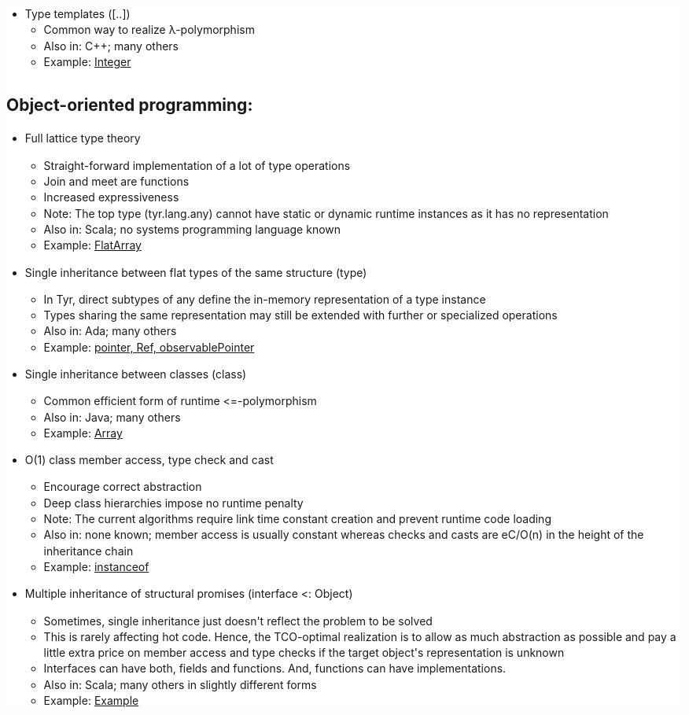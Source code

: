 
- Type templates ([..])
  * Common way to realize λ-polymorphism
  * Also in: C++; many others
  * Example: [Integer](https://github.com/tyr-lang/stdlib/blob/master/lang/src/integer.tyr)



## Object-oriented programming:

- Full lattice type theory
  * Straight-forward implementation of a lot of type operations
  * Join and meet are functions
  * Increased expressiveness
  * Note: The top type (tyr.lang.any) cannot have static or dynamic runtime instances as it has no representation
  * Also in: Scala; no systems programming language known
  * Example: [FlatArray](https://github.com/tyr-lang/stdlib/blob/master/lang/src/container/flatArray.tyr)


- Single inheritance between flat types of the same structure (type)
  * In Tyr, direct subtypes of any define the in-memory representation of a type instance
  * Types sharing the same representation may still be extended with further or specialized operations
  * Also in: Ada; many others
  * Example: [pointer, Ref, observablePointer](https://github.com/tyr-lang/stdlib/blob/master/lang/src/pointer.tyr)


- Single inheritance between classes (class)
  * Common efficient form of runtime <=-polymorphism
  * Also in: Java; many others
  * Example: [Array](https://github.com/tyr-lang/stdlib/blob/master/lang/src/container/array.tyr)


- O(1) class member access, type check and cast
  * Encourage correct abstraction
  * Deep class hierarchies impose no runtime penalty
  * Note: The current algorithms require link time constant creation and prevent runtime code loading
  * Also in: none known; member access is usually constant whereas checks and casts are eC/O(n) in the height of the inheritance chain
  * Example: [instanceof](https://github.com/tyr-lang/stdlib/blob/c15296504c2eedf2e7344ca617d90eb0637c9878/lang/src/class.tyr#L92)


- Multiple inheritance of structural promises (interface <: Object)
  * Sometimes, single inheritance just doesn't reflect the problem to be solved
  * This is rarely affecting hot code. Hence, the TCO-optimal realization is to allow as much abstraction as possible and pay a little extra price on member access and type checks if the target object's representation is unknown
  * Interfaces can have both, fields and functions. And, functions can have implementations.
  * Also in: Scala; many others in slightly different forms
  * Example: [Example](https://github.com/tyr-lang/test.conformance/blob/master/0.6.0/accept/overrideMulti/mar.tyr)
